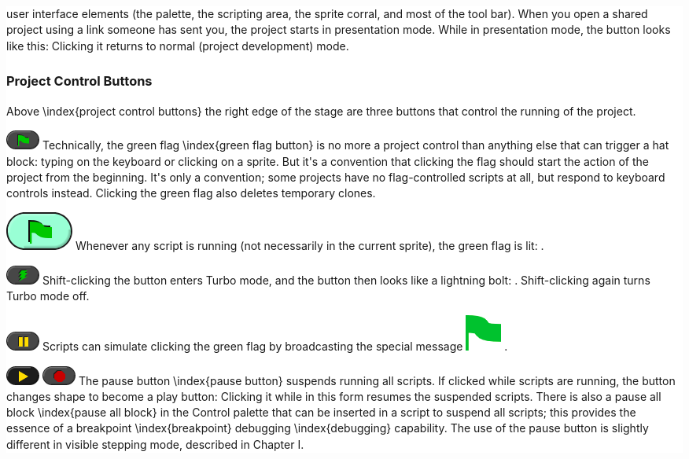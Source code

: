 user interface elements (the palette, the scripting area, the sprite
corral, and most of the tool bar). When you open a shared project using
a link someone has sent you, the project starts in presentation mode.
While in presentation mode, the button looks like this: Clicking it
returns to normal (project development) mode.

### Project Control Buttons

Above \\index{project control buttons} the right edge of the stage are
three buttons that control the running of the project.

![](assets/chp-15-image1037.png) Technically, the
green flag \\index{green flag button} is no more a project control than
anything else that can trigger a hat block: typing on the keyboard or
clicking on a sprite. But it's a convention that clicking the flag
should start the action of the project from the beginning. It's only a
convention; some projects have no flag-controlled scripts at all, but
respond to keyboard controls instead. Clicking the green flag also
deletes temporary clones.

![](assets/chp-15-image1038.png) Whenever any
script is running (not necessarily in the current sprite), the green
flag is lit: .

![](assets/chp-15-image1039.png) Shift-clicking
the button enters Turbo mode, and the button then looks like a lightning
bolt: . Shift-clicking again turns Turbo mode off.

![](assets/chp-15-image1044.png) Scripts can simulate clicking the green
flag by broadcasting the special message
![](assets/chp-15-image1045.png) .

![](assets/chp-15-image1046.png) ![](assets/chp-15-image1047.png) The pause button \\index{pause button}
suspends running all scripts. If clicked while scripts are running, the
button changes shape to become a play button: Clicking it while in this
form resumes the suspended scripts. There is also a pause all block
\\index{pause all block} in the Control palette that can be inserted in
a script to suspend all scripts; this provides the essence of a
breakpoint \\index{breakpoint} debugging \\index{debugging} capability.
The use of the pause button is slightly different in visible stepping
mode, described in Chapter I.
